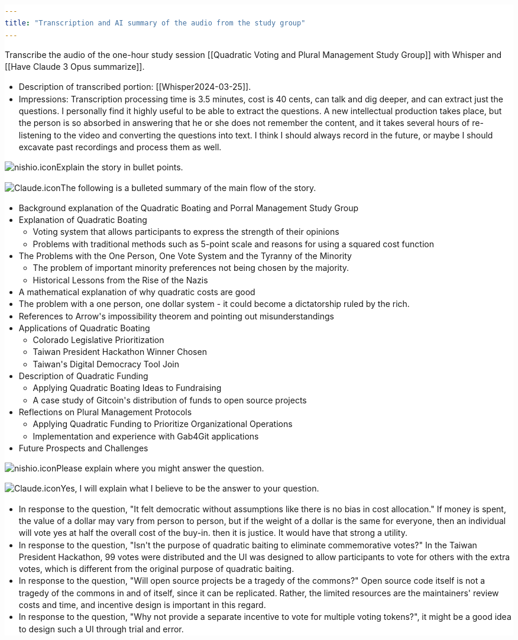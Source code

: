 ```yaml
---
title: "Transcription and AI summary of the audio from the study group"
---
```


Transcribe the audio of the one-hour study session [[Quadratic Voting and Plural Management Study Group]] with Whisper and [[Have Claude 3 Opus summarize]].
- Description of transcribed portion: [[Whisper2024-03-25]].
- Impressions: Transcription processing time is 3.5 minutes, cost is 40 cents, can talk and dig deeper, and can extract just the questions. I personally find it highly useful to be able to extract the questions. A new intellectual production takes place, but the person is so absorbed in answering that he or she does not remember the content, and it takes several hours of re-listening to the video and converting the questions into text. I think I should always record in the future, or maybe I should excavate past recordings and process them as well.

<img src='https://scrapbox.io/api/pages/nishio-en/nishio/icon' alt='nishio.icon' height="19.5"/>Explain the story in bullet points.

<img src='https://scrapbox.io/api/pages/nishio-en/Claude/icon' alt='Claude.icon' height="19.5"/>The following is a bulleted summary of the main flow of the story.
- Background explanation of the Quadratic Boating and Porral Management Study Group
- Explanation of Quadratic Boating
    - Voting system that allows participants to express the strength of their opinions
    - Problems with traditional methods such as 5-point scale and reasons for using a squared cost function
- The Problems with the One Person, One Vote System and the Tyranny of the Minority
    - The problem of important minority preferences not being chosen by the majority.
    - Historical Lessons from the Rise of the Nazis
- A mathematical explanation of why quadratic costs are good
- The problem with a one person, one dollar system - it could become a dictatorship ruled by the rich.
- References to Arrow's impossibility theorem and pointing out misunderstandings
- Applications of Quadratic Boating
    - Colorado Legislative Prioritization
    - Taiwan President Hackathon Winner Chosen
    - Taiwan's Digital Democracy Tool Join
- Description of Quadratic Funding
    - Applying Quadratic Boating Ideas to Fundraising
    - A case study of Gitcoin's distribution of funds to open source projects
- Reflections on Plural Management Protocols
    - Applying Quadratic Funding to Prioritize Organizational Operations
    - Implementation and experience with Gab4Git applications
- Future Prospects and Challenges

<img src='https://scrapbox.io/api/pages/nishio-en/nishio/icon' alt='nishio.icon' height="19.5"/>Please explain where you might answer the question.

<img src='https://scrapbox.io/api/pages/nishio-en/Claude/icon' alt='Claude.icon' height="19.5"/>Yes, I will explain what I believe to be the answer to your question.
- In response to the question, "It felt democratic without assumptions like there is no bias in cost allocation." If money is spent, the value of a dollar may vary from person to person, but if the weight of a dollar is the same for everyone, then an individual will vote yes at half the overall cost of the buy-in. then it is justice. It would have that strong a utility.
- In response to the question, "Isn't the purpose of quadratic baiting to eliminate commemorative votes?" In the Taiwan President Hackathon, 99 votes were distributed and the UI was designed to allow participants to vote for others with the extra votes, which is different from the original purpose of quadratic baiting.
- In response to the question, "Will open source projects be a tragedy of the commons?" Open source code itself is not a tragedy of the commons in and of itself, since it can be replicated. Rather, the limited resources are the maintainers' review costs and time, and incentive design is important in this regard.
- In response to the question, "Why not provide a separate incentive to vote for multiple voting tokens?", it might be a good idea to design such a UI through trial and error.
